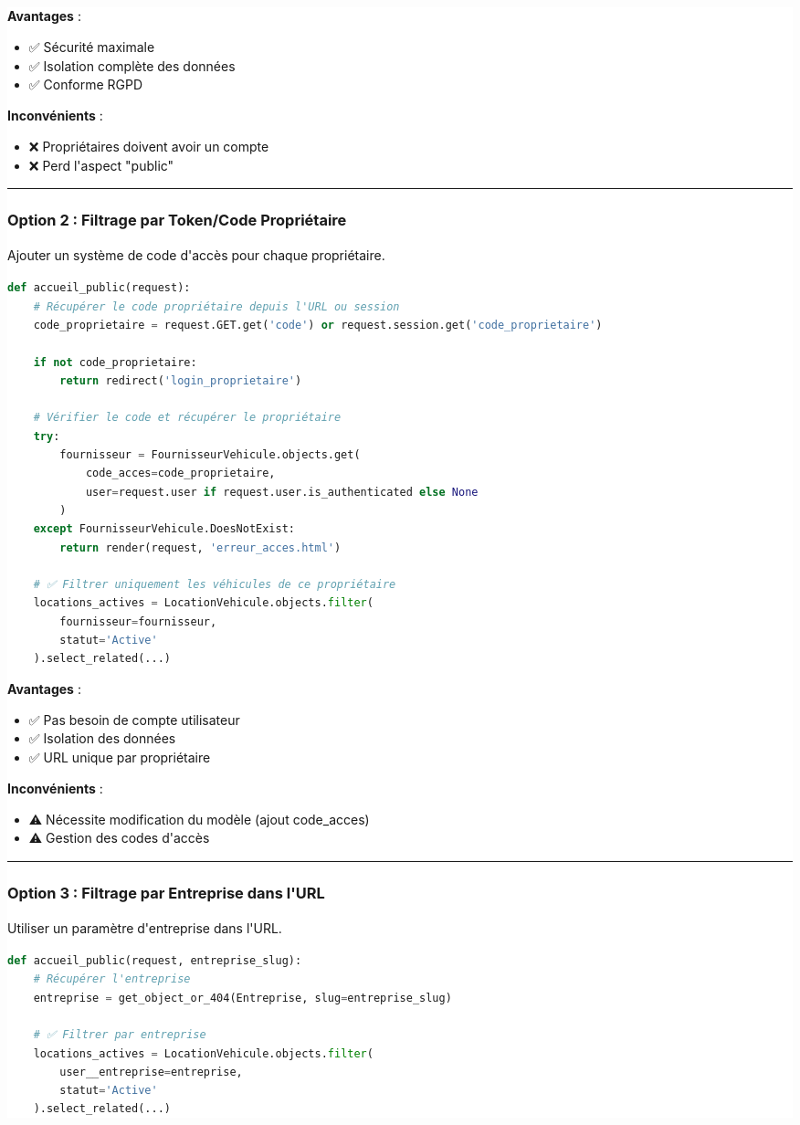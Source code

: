 **Avantages** :
- ✅ Sécurité maximale
- ✅ Isolation complète des données
- ✅ Conforme RGPD

**Inconvénients** :
- ❌ Propriétaires doivent avoir un compte
- ❌ Perd l'aspect "public"

---

### Option 2 : Filtrage par Token/Code Propriétaire
Ajouter un système de code d'accès pour chaque propriétaire.

```python
def accueil_public(request):
    # Récupérer le code propriétaire depuis l'URL ou session
    code_proprietaire = request.GET.get('code') or request.session.get('code_proprietaire')
    
    if not code_proprietaire:
        return redirect('login_proprietaire')
    
    # Vérifier le code et récupérer le propriétaire
    try:
        fournisseur = FournisseurVehicule.objects.get(
            code_acces=code_proprietaire,
            user=request.user if request.user.is_authenticated else None
        )
    except FournisseurVehicule.DoesNotExist:
        return render(request, 'erreur_acces.html')
    
    # ✅ Filtrer uniquement les véhicules de ce propriétaire
    locations_actives = LocationVehicule.objects.filter(
        fournisseur=fournisseur,
        statut='Active'
    ).select_related(...)
```

**Avantages** :
- ✅ Pas besoin de compte utilisateur
- ✅ Isolation des données
- ✅ URL unique par propriétaire

**Inconvénients** :
- ⚠️ Nécessite modification du modèle (ajout code_acces)
- ⚠️ Gestion des codes d'accès

---

### Option 3 : Filtrage par Entreprise dans l'URL
Utiliser un paramètre d'entreprise dans l'URL.

```python
def accueil_public(request, entreprise_slug):
    # Récupérer l'entreprise
    entreprise = get_object_or_404(Entreprise, slug=entreprise_slug)
    
    # ✅ Filtrer par entreprise
    locations_actives = LocationVehicule.objects.filter(
        user__entreprise=entreprise,
        statut='Active'
    ).select_related(...)
```

